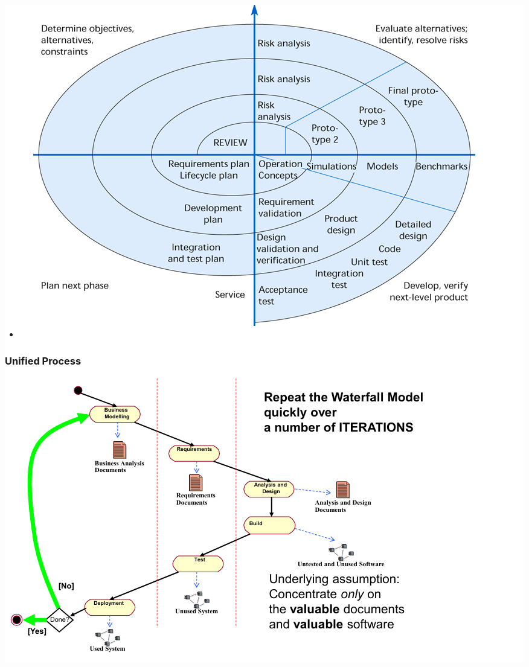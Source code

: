 - ![image-20250101151138081](images/image-20250101151138081.png)

### Unified Process

![image-20250101152853563](images/image-20250101152853563.png)
